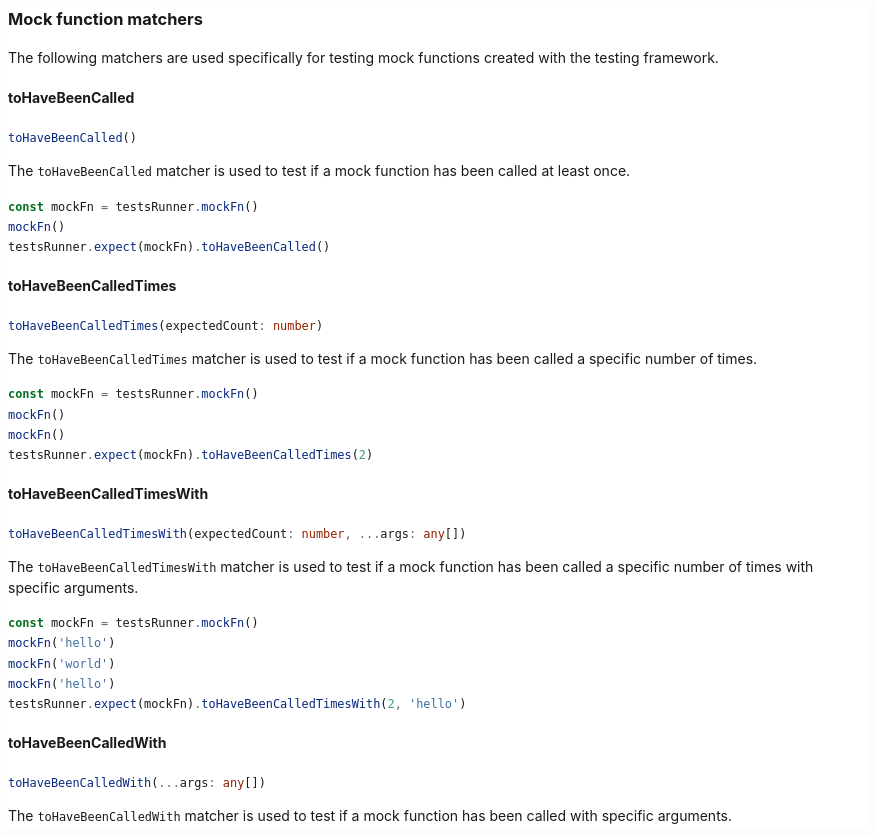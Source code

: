 ### Mock function matchers

The following matchers are used specifically for testing mock functions created with the testing framework.

#### toHaveBeenCalled

```ts
toHaveBeenCalled()
```

The `toHaveBeenCalled` matcher is used to test if a mock function has been called at least once.

```ts
const mockFn = testsRunner.mockFn()
mockFn()
testsRunner.expect(mockFn).toHaveBeenCalled()
```

#### toHaveBeenCalledTimes

```ts
toHaveBeenCalledTimes(expectedCount: number)
```

The `toHaveBeenCalledTimes` matcher is used to test if a mock function has been called a specific number of times.

```ts
const mockFn = testsRunner.mockFn()
mockFn()
mockFn()
testsRunner.expect(mockFn).toHaveBeenCalledTimes(2)
```

#### toHaveBeenCalledTimesWith

```ts
toHaveBeenCalledTimesWith(expectedCount: number, ...args: any[])
```

The `toHaveBeenCalledTimesWith` matcher is used to test if a mock function has been called a specific number of times with specific arguments.

```ts
const mockFn = testsRunner.mockFn()
mockFn('hello')
mockFn('world')
mockFn('hello')
testsRunner.expect(mockFn).toHaveBeenCalledTimesWith(2, 'hello')
```

#### toHaveBeenCalledWith

```ts
toHaveBeenCalledWith(...args: any[])
```

The `toHaveBeenCalledWith` matcher is used to test if a mock function has been called with specific arguments.
